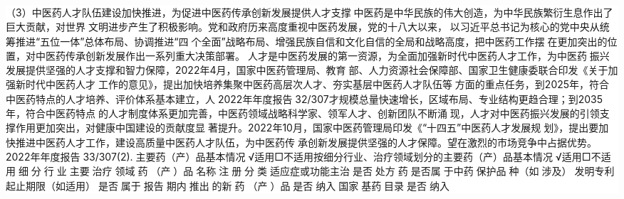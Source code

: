 （3）中医药人才队伍建设加快推进，为促进中医药传承创新发展提供人才支撑
中医药是中华民族的伟大创造，为中华民族繁衍生息作出了巨大贡献，对世界
文明进步产生了积极影响。党和政府历来高度重视中医药发展，党的十八大以来，
以习近平总书记为核心的党中央从统筹推进“五位一体”总体布局、协调推进“四
个全面”战略布局、增强民族自信和文化自信的全局和战略高度，把中医药工作摆
在更加突出的位置，对中医药传承创新发展作出一系列重大决策部署。
人才是中医药发展的第一资源，为全面加强新时代中医药人才工作，为中医药
振兴发展提供坚强的人才支撑和智力保障，2022年4月，国家中医药管理局、教育
部、人力资源社会保障部、国家卫生健康委联合印发《关于加强新时代中医药人才
工作的意见》，提出加快培养集聚中医药高层次人才、夯实基层中医药人才队伍等
方面的重点任务，到2025年，符合中医药特点的人才培养、评价体系基本建立，人
2022年年度报告
32/307才规模总量快速增长，区域布局、专业结构更趋合理；到2035年，符合中医药特点
的人才制度体系更加完善，中医药领域战略科学家、领军人才、创新团队不断涌
现，人才对中医药振兴发展的引领支撑作用更加突出，对健康中国建设的贡献度显
著提升。2022年10月，国家中医药管理局印发《“十四五”中医药人才发展规
划》，提出要加快推进中医药人才工作，建设高质量中医药人才队伍，为中医药传
承创新发展提供坚强的人才保障。望在激烈的市场竞争中占据优势。
2022年年度报告
33/307(2).
主要药（产）品基本情况
√适用□不适用按细分行业、治疗领域划分的主要药（产）品基本情况
√适用□不适用
细
分
行
业
主要
治疗
领域
药
（产
）品
名称
注
册
分
类
适应症或功能主治
是否
处方
药
是否属
于中药
保护品
种（如
涉及）
发明专利起止期限（如适用）
是否
属于
报告
期内
推出
的新
药
（产
）品
是否
纳入
国家
基药
目录
是否
纳入